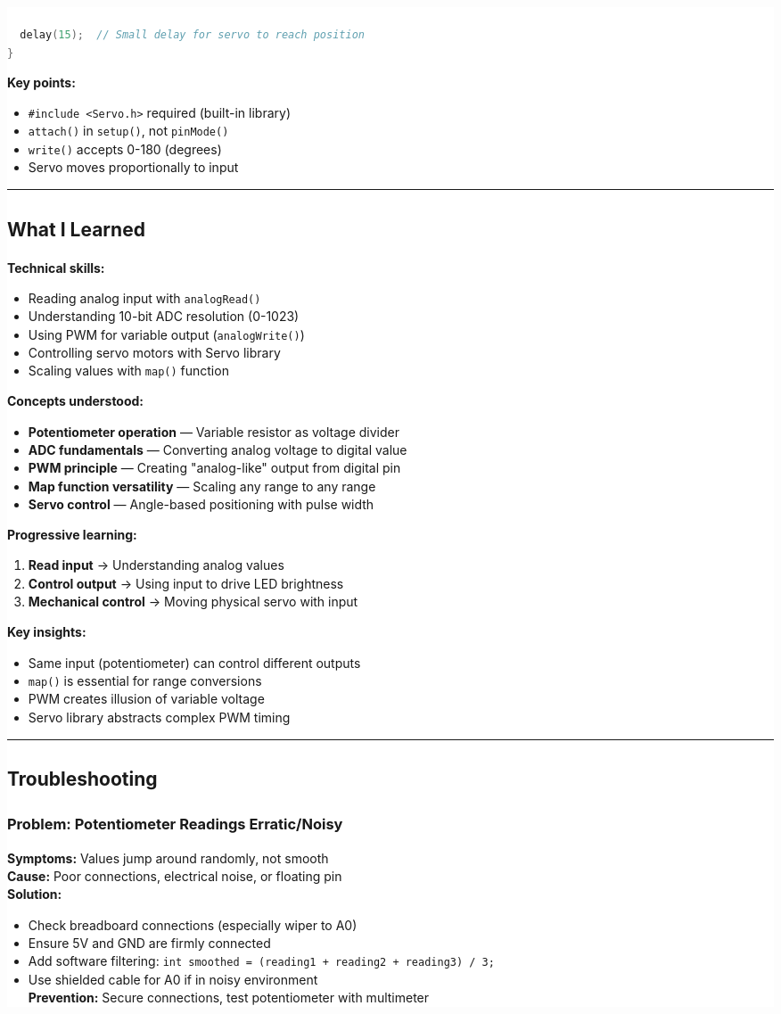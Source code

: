 ```cpp
  
  delay(15);  // Small delay for servo to reach position
}
```

**Key points:**
- `#include <Servo.h>` required (built-in library)
- `attach()` in `setup()`, not `pinMode()`
- `write()` accepts 0-180 (degrees)
- Servo moves proportionally to input

---

## What I Learned

**Technical skills:**
- Reading analog input with `analogRead()`
- Understanding 10-bit ADC resolution (0-1023)
- Using PWM for variable output (`analogWrite()`)
- Controlling servo motors with Servo library
- Scaling values with `map()` function

**Concepts understood:**
- **Potentiometer operation** — Variable resistor as voltage divider
- **ADC fundamentals** — Converting analog voltage to digital value
- **PWM principle** — Creating "analog-like" output from digital pin
- **Map function versatility** — Scaling any range to any range
- **Servo control** — Angle-based positioning with pulse width

**Progressive learning:**
1. **Read input** → Understanding analog values
2. **Control output** → Using input to drive LED brightness
3. **Mechanical control** → Moving physical servo with input

**Key insights:**
- Same input (potentiometer) can control different outputs
- `map()` is essential for range conversions
- PWM creates illusion of variable voltage
- Servo library abstracts complex PWM timing

---

## Troubleshooting

### Problem: Potentiometer Readings Erratic/Noisy
**Symptoms:** Values jump around randomly, not smooth  
**Cause:** Poor connections, electrical noise, or floating pin  
**Solution:**
- Check breadboard connections (especially wiper to A0)
- Ensure 5V and GND are firmly connected
- Add software filtering: `int smoothed = (reading1 + reading2 + reading3) / 3;`
- Use shielded cable for A0 if in noisy environment  
**Prevention:** Secure connections, test potentiometer with multimeter

